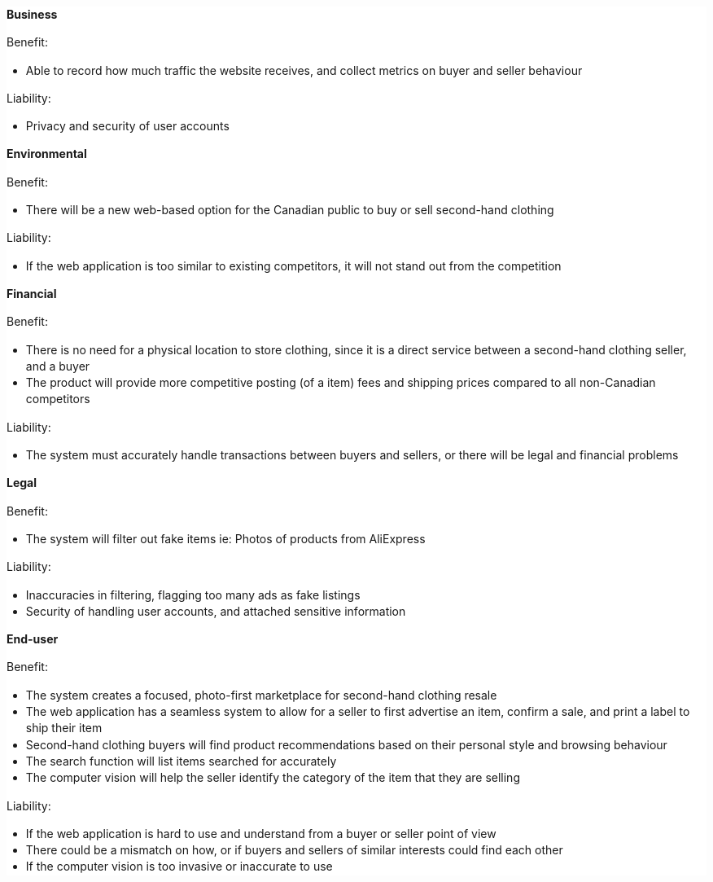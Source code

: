 **Business**

Benefit:
* Able to record how much traffic the website receives, and collect metrics on buyer and seller behaviour

Liability:
* Privacy and security of user accounts


**Environmental**

Benefit:
* There will be a new web-based option for the Canadian public to buy or sell second-hand clothing

Liability:
* If the web application is too similar to existing competitors, it will not stand out from the competition

**Financial**

Benefit:
* There is no need for a physical location to store clothing, since it is a direct service between a second-hand clothing seller, and a buyer
* The product will provide more competitive posting (of a item) fees and shipping prices compared to all non-Canadian competitors

Liability:
* The system must accurately handle transactions between buyers and sellers, or there will be legal and financial problems


**Legal**

Benefit: 
* The system will filter out fake items ie: Photos of products from AliExpress

Liability:
* Inaccuracies in filtering, flagging too many ads as fake listings
* Security of handling user accounts, and attached sensitive information

**End-user**

Benefit:
* The system creates a focused, photo-first marketplace for second-hand clothing resale
* The web application has a seamless system to allow for a seller to first advertise an item, confirm a sale, and print a label to ship their item
* Second-hand clothing buyers will find product recommendations based on their personal style and browsing behaviour
* The search function will list items searched for accurately
* The computer vision will help the seller identify the category of the item that they are selling

Liability:
* If the web application is hard to use and understand from a buyer or seller point of view
* There could be a mismatch on how, or if buyers and sellers of similar interests could find each other
* If the computer vision is too invasive or inaccurate to use

